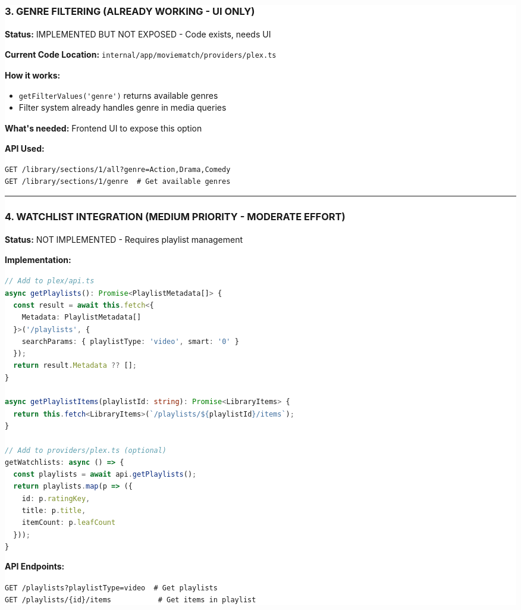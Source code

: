
### 3. GENRE FILTERING (ALREADY WORKING - UI ONLY)

**Status:** IMPLEMENTED BUT NOT EXPOSED - Code exists, needs UI

**Current Code Location:** `internal/app/moviematch/providers/plex.ts`

**How it works:**
- `getFilterValues('genre')` returns available genres
- Filter system already handles genre in media queries

**What's needed:** Frontend UI to expose this option

**API Used:**
```
GET /library/sections/1/all?genre=Action,Drama,Comedy
GET /library/sections/1/genre  # Get available genres
```

---

### 4. WATCHLIST INTEGRATION (MEDIUM PRIORITY - MODERATE EFFORT)

**Status:** NOT IMPLEMENTED - Requires playlist management

**Implementation:**
```typescript
// Add to plex/api.ts
async getPlaylists(): Promise<PlaylistMetadata[]> {
  const result = await this.fetch<{
    Metadata: PlaylistMetadata[]
  }>('/playlists', {
    searchParams: { playlistType: 'video', smart: '0' }
  });
  return result.Metadata ?? [];
}

async getPlaylistItems(playlistId: string): Promise<LibraryItems> {
  return this.fetch<LibraryItems>(`/playlists/${playlistId}/items`);
}

// Add to providers/plex.ts (optional)
getWatchlists: async () => {
  const playlists = await api.getPlaylists();
  return playlists.map(p => ({
    id: p.ratingKey,
    title: p.title,
    itemCount: p.leafCount
  }));
}
```

**API Endpoints:**
```
GET /playlists?playlistType=video  # Get playlists
GET /playlists/{id}/items           # Get items in playlist
```
